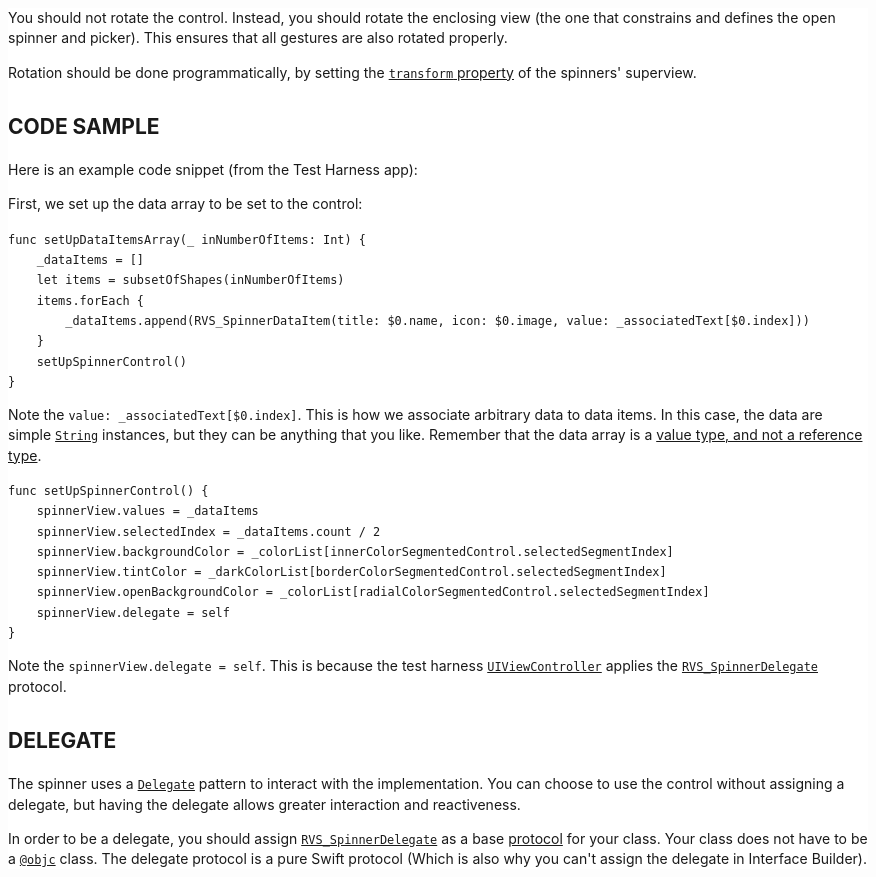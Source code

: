 You should not rotate the control. Instead, you should rotate the enclosing view (the one that constrains and defines the open spinner and picker). This ensures that all gestures are also rotated properly.

Rotation should be done programmatically, by setting the [`transform` property](https://developer.apple.com/documentation/uikit/uiview/1622459-transform) of the spinners' superview.

CODE SAMPLE
-

Here is an example code snippet (from the Test Harness app):

First, we set up the data array to be set to the control:

    func setUpDataItemsArray(_ inNumberOfItems: Int) {
        _dataItems = []
        let items = subsetOfShapes(inNumberOfItems)
        items.forEach {
            _dataItems.append(RVS_SpinnerDataItem(title: $0.name, icon: $0.image, value: _associatedText[$0.index]))
        }
        setUpSpinnerControl()
    }

Note the `value: _associatedText[$0.index]`. This is how we associate arbitrary data to data items. In this case, the data are simple [`String`](https://developer.apple.com/documentation/swift/string) instances, but they can be anything that you like. Remember that the data array is a [value type, and not a reference type](https://developer.apple.com/swift/blog/?id=10).

    func setUpSpinnerControl() {
        spinnerView.values = _dataItems
        spinnerView.selectedIndex = _dataItems.count / 2
        spinnerView.backgroundColor = _colorList[innerColorSegmentedControl.selectedSegmentIndex]
        spinnerView.tintColor = _darkColorList[borderColorSegmentedControl.selectedSegmentIndex]
        spinnerView.openBackgroundColor = _colorList[radialColorSegmentedControl.selectedSegmentIndex]
        spinnerView.delegate = self
    }

Note the `spinnerView.delegate = self`. This is because the test harness [`UIViewController`](https://developer.apple.com/documentation/uikit/uiviewcontroller) applies the [`RVS_SpinnerDelegate`](https://open-source-docs.riftvalleysoftware.com/docs/rvs_spinner/Protocols/RVS_SpinnerDelegate.html) protocol.

DELEGATE
-
The spinner uses a [`Delegate`](https://developer.apple.com/documentation/swift/cocoa_design_patterns/using_delegates_to_customize_object_behavior) pattern to interact with the implementation. You can choose to use the control without assigning a delegate, but having the delegate allows greater interaction and reactiveness.

In order to be a delegate, you should assign [`RVS_SpinnerDelegate`](https://open-source-docs.riftvalleysoftware.com/docs/rvs_spinner/Protocols/RVS_SpinnerDelegate.html) as a base [protocol](https://docs.swift.org/swift-book/LanguageGuide/Protocols.html) for your class. Your class does not have to be a [`@objc`](https://docs.swift.org/swift-book/ReferenceManual/Attributes.html#ID592) class. The delegate protocol is a pure Swift protocol (Which is also why you can't assign the delegate in Interface Builder).
